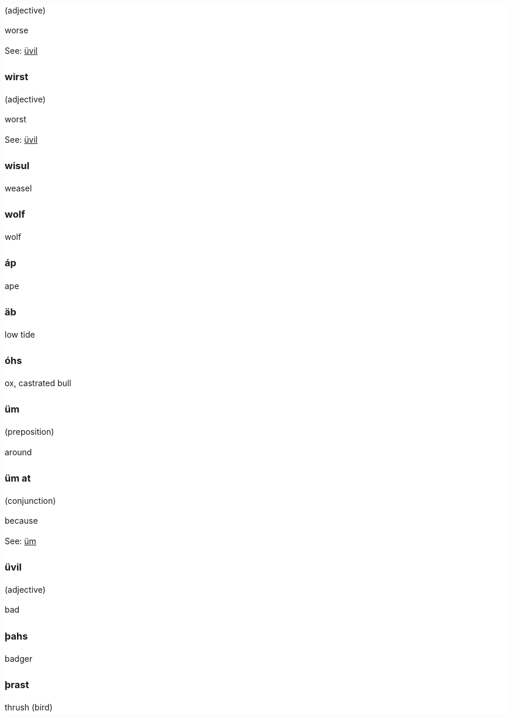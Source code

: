 (adjective)

worse

See: [üvil](#üvil)

### wirst

(adjective)

worst

See: [üvil](#üvil)

### wisul

weasel

### wolf

wolf

### áp

ape

### äb

low tide

### óhs

ox, castrated bull

### üm

(preposition)

around

### üm at

(conjunction)

because

See: [üm](#üm)

### üvil

(adjective)

bad

### þahs

badger

### þrast

thrush (bird)
